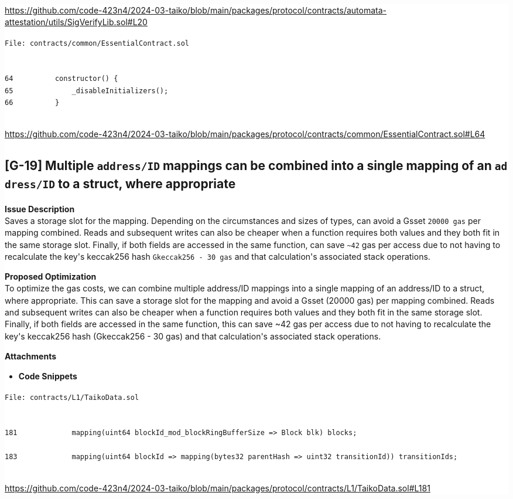 https://github.com/code-423n4/2024-03-taiko/blob/main/packages/protocol/contracts/automata-attestation/utils/SigVerifyLib.sol#L20

```solidity
File: contracts/common/EssentialContract.sol


64          constructor() {
65              _disableInitializers();
66          }


```

https://github.com/code-423n4/2024-03-taiko/blob/main/packages/protocol/contracts/common/EssentialContract.sol#L64

## [G-19] Multiple `address/ID` mappings can be combined into a single mapping of an `address/ID` to a struct, where appropriate

**Issue Description**\
Saves a storage slot for the mapping. Depending on the circumstances and sizes of types, can avoid a Gsset `20000 gas` per mapping combined. Reads and subsequent writes can also be cheaper when a function requires both values and they both fit in the same storage slot. Finally, if both fields are accessed in the same function, can save `~42` gas per access due to not having to recalculate the key's keccak256 hash `Gkeccak256 - 30 gas` and that calculation's associated stack operations.

**Proposed Optimization**\
To optimize the gas costs, we can combine multiple address/ID mappings into a single mapping of an address/ID to a struct, where appropriate. This can save a storage slot for the mapping and avoid a Gsset (20000 gas) per mapping combined. Reads and subsequent writes can also be cheaper when a function requires both values and they both fit in the same storage slot. Finally, if both fields are accessed in the same function, this can save ~42 gas per access due to not having to recalculate the key's keccak256 hash (Gkeccak256 - 30 gas) and that calculation's associated stack operations.

**Attachments**

- **Code Snippets**

```solidity
File: contracts/L1/TaikoData.sol


181             mapping(uint64 blockId_mod_blockRingBufferSize => Block blk) blocks;

183             mapping(uint64 blockId => mapping(bytes32 parentHash => uint32 transitionId)) transitionIds;


```

https://github.com/code-423n4/2024-03-taiko/blob/main/packages/protocol/contracts/L1/TaikoData.sol#L181

